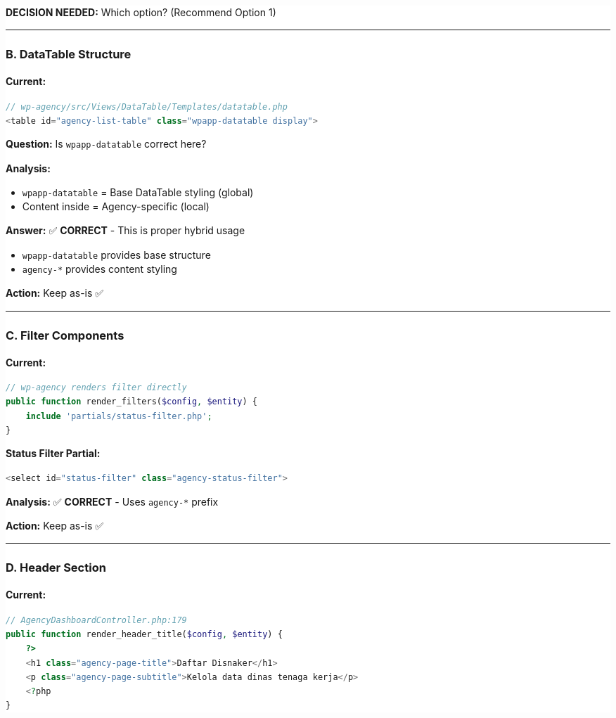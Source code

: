 **DECISION NEEDED:** Which option? (Recommend Option 1)

---

### B. DataTable Structure

**Current:**
```php
// wp-agency/src/Views/DataTable/Templates/datatable.php
<table id="agency-list-table" class="wpapp-datatable display">
```

**Question:** Is `wpapp-datatable` correct here?

**Analysis:**
- `wpapp-datatable` = Base DataTable styling (global)
- Content inside = Agency-specific (local)

**Answer:** ✅ **CORRECT** - This is proper hybrid usage
- `wpapp-datatable` provides base structure
- `agency-*` provides content styling

**Action:** Keep as-is ✅

---

### C. Filter Components

**Current:**
```php
// wp-agency renders filter directly
public function render_filters($config, $entity) {
    include 'partials/status-filter.php';
}
```

**Status Filter Partial:**
```php
<select id="status-filter" class="agency-status-filter">
```

**Analysis:** ✅ **CORRECT** - Uses `agency-*` prefix

**Action:** Keep as-is ✅

---

### D. Header Section

**Current:**
```php
// AgencyDashboardController.php:179
public function render_header_title($config, $entity) {
    ?>
    <h1 class="agency-page-title">Daftar Disnaker</h1>
    <p class="agency-page-subtitle">Kelola data dinas tenaga kerja</p>
    <?php
}
```
